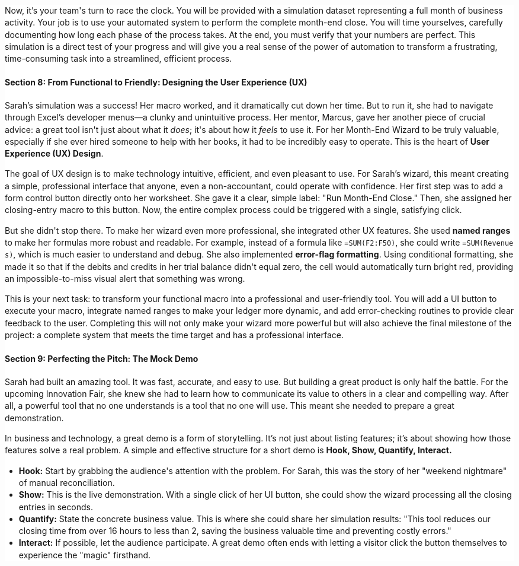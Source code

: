 Now, it’s your team's turn to race the clock. You will be provided with a simulation dataset representing a full month of business activity. Your job is to use your automated system to perform the complete month-end close. You will time yourselves, carefully documenting how long each phase of the process takes. At the end, you must verify that your numbers are perfect. This simulation is a direct test of your progress and will give you a real sense of the power of automation to transform a frustrating, time-consuming task into a streamlined, efficient process.

#### **Section 8: From Functional to Friendly: Designing the User Experience (UX)**

Sarah’s simulation was a success! Her macro worked, and it dramatically cut down her time. But to run it, she had to navigate through Excel’s developer menus—a clunky and unintuitive process. Her mentor, Marcus, gave her another piece of crucial advice: a great tool isn't just about what it *does*; it's about how it *feels* to use it. For her Month-End Wizard to be truly valuable, especially if she ever hired someone to help with her books, it had to be incredibly easy to operate. This is the heart of **User Experience (UX) Design**.

The goal of UX design is to make technology intuitive, efficient, and even pleasant to use. For Sarah’s wizard, this meant creating a simple, professional interface that anyone, even a non-accountant, could operate with confidence. Her first step was to add a form control button directly onto her worksheet. She gave it a clear, simple label: "Run Month-End Close." Then, she assigned her closing-entry macro to this button. Now, the entire complex process could be triggered with a single, satisfying click.

But she didn't stop there. To make her wizard even more professional, she integrated other UX features. She used **named ranges** to make her formulas more robust and readable. For example, instead of a formula like `=SUM(F2:F50)`, she could write `=SUM(Revenues)`, which is much easier to understand and debug. She also implemented **error-flag formatting**. Using conditional formatting, she made it so that if the debits and credits in her trial balance didn't equal zero, the cell would automatically turn bright red, providing an impossible-to-miss visual alert that something was wrong.

This is your next task: to transform your functional macro into a professional and user-friendly tool. You will add a UI button to execute your macro, integrate named ranges to make your ledger more dynamic, and add error-checking routines to provide clear feedback to the user. Completing this will not only make your wizard more powerful but will also achieve the final milestone of the project: a complete system that meets the time target and has a professional interface.

#### **Section 9: Perfecting the Pitch: The Mock Demo**

Sarah had built an amazing tool. It was fast, accurate, and easy to use. But building a great product is only half the battle. For the upcoming Innovation Fair, she knew she had to learn how to communicate its value to others in a clear and compelling way. After all, a powerful tool that no one understands is a tool that no one will use. This meant she needed to prepare a great demonstration.

In business and technology, a great demo is a form of storytelling. It’s not just about listing features; it’s about showing how those features solve a real problem. A simple and effective structure for a short demo is **Hook, Show, Quantify, Interact.**
* **Hook:** Start by grabbing the audience's attention with the problem. For Sarah, this was the story of her "weekend nightmare" of manual reconciliation.
* **Show:** This is the live demonstration. With a single click of her UI button, she could show the wizard processing all the closing entries in seconds.
* **Quantify:** State the concrete business value. This is where she could share her simulation results: "This tool reduces our closing time from over 16 hours to less than 2, saving the business valuable time and preventing costly errors."
* **Interact:** If possible, let the audience participate. A great demo often ends with letting a visitor click the button themselves to experience the "magic" firsthand.

